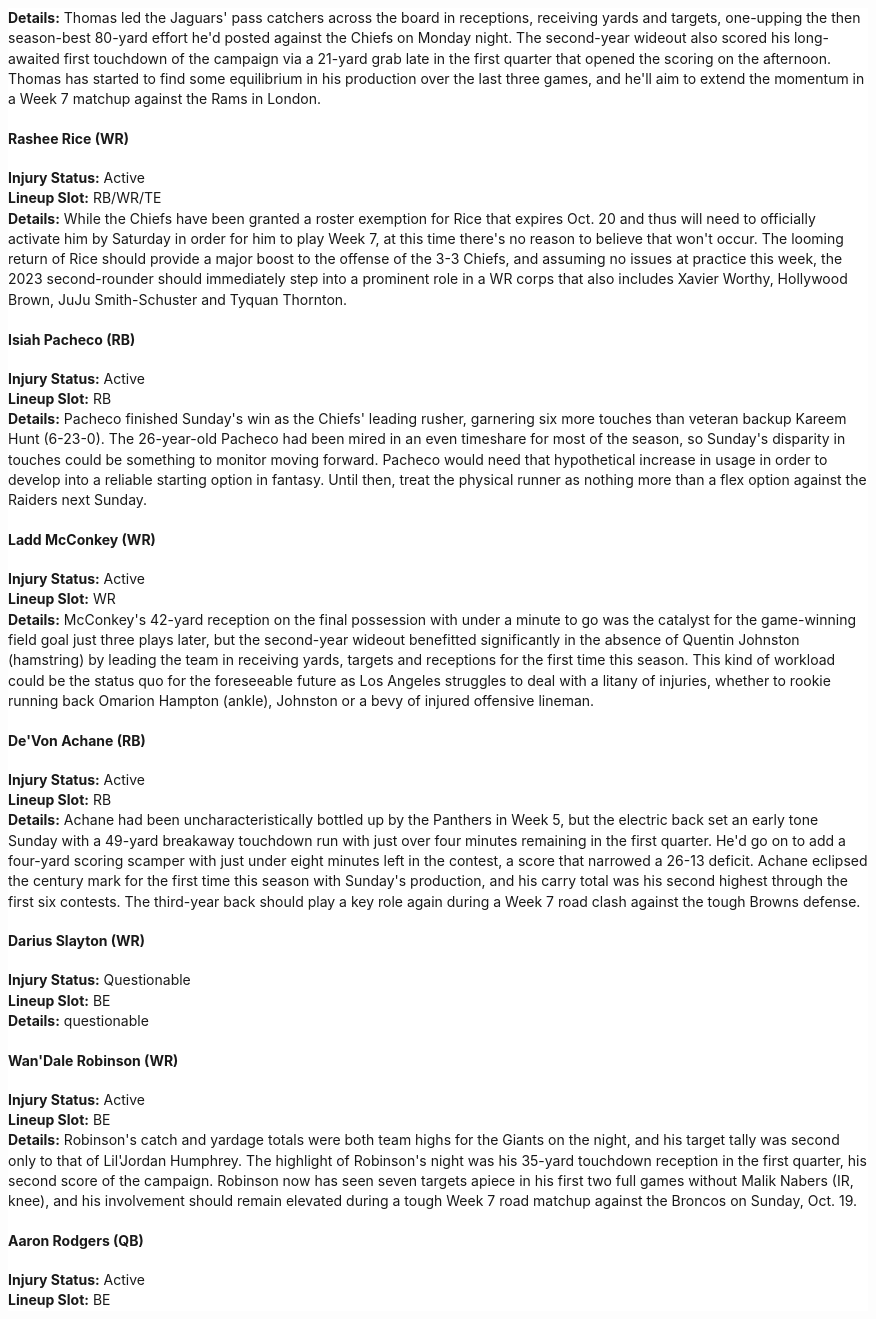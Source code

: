 **Details:** Thomas led the Jaguars' pass catchers across the board in receptions, receiving yards and targets, one-upping the then season-best 80-yard effort he'd posted against the Chiefs on Monday night. The second-year wideout also scored his long-awaited first touchdown of the campaign via a 21-yard grab late in the first quarter that opened the scoring on the afternoon. Thomas has started to find some equilibrium in his production over the last three games, and he'll aim to extend the momentum in a Week 7 matchup against the Rams in London.
#### Rashee Rice (WR)
**Injury Status:** Active <br>
**Lineup Slot:** RB/WR/TE <br>
**Details:** While the Chiefs have been granted a roster exemption for Rice that expires Oct. 20 and thus will need to officially activate him by Saturday in order for him to play Week 7, at this time there's no reason to believe that won't occur. The looming return of Rice should provide a major boost to the offense of the 3-3 Chiefs, and assuming no issues at practice this week, the 2023 second-rounder should immediately step into a prominent role in a WR corps that also includes Xavier Worthy, Hollywood Brown, JuJu Smith-Schuster and Tyquan Thornton.
#### Isiah Pacheco (RB)
**Injury Status:** Active <br>
**Lineup Slot:** RB <br>
**Details:** Pacheco finished Sunday's win as the Chiefs' leading rusher, garnering six more touches than veteran backup Kareem Hunt (6-23-0). The 26-year-old Pacheco had been mired in an even timeshare for most of the season, so Sunday's disparity in touches could be something to monitor moving forward. Pacheco would need that hypothetical increase in usage in order to develop into a reliable starting option in fantasy. Until then, treat the physical runner as nothing more than a flex option against the Raiders next Sunday.
#### Ladd McConkey (WR)
**Injury Status:** Active <br>
**Lineup Slot:** WR <br>
**Details:** McConkey's 42-yard reception on the final possession with under a minute to go was the catalyst for the game-winning field goal just three plays later, but the second-year wideout benefitted significantly in the absence of Quentin Johnston (hamstring) by leading the team in receiving yards, targets and receptions for the first time this season. This kind of workload could be the status quo for the foreseeable future as Los Angeles struggles to deal with a litany of injuries, whether to rookie running back Omarion Hampton (ankle), Johnston or a bevy of injured offensive lineman.
#### De'Von Achane (RB)
**Injury Status:** Active <br>
**Lineup Slot:** RB <br>
**Details:** Achane had been uncharacteristically bottled up by the Panthers in Week 5, but the electric back set an early tone Sunday with a 49-yard breakaway touchdown run with just over four minutes remaining in the first quarter. He'd go on to add a four-yard scoring scamper with just under eight minutes left in the contest, a score that narrowed a 26-13 deficit. Achane eclipsed the century mark for the first time this season with Sunday's production, and his carry total was his second highest through the first six contests. The third-year back should play a key role again during a Week 7 road clash against the tough Browns defense.
#### Darius Slayton (WR)
**Injury Status:** Questionable <br>
**Lineup Slot:** BE <br>
**Details:** questionable
#### Wan'Dale Robinson (WR)
**Injury Status:** Active <br>
**Lineup Slot:** BE <br>
**Details:** Robinson's catch and yardage totals were both team highs for the Giants on the night, and his target tally was second only to that of Lil'Jordan Humphrey. The highlight of Robinson's night was his 35-yard touchdown reception in the first quarter, his second score of the campaign. Robinson now has seen seven targets apiece in his first two full games without Malik Nabers (IR, knee), and his involvement should remain elevated during a tough Week 7 road matchup against the Broncos on Sunday, Oct. 19.
#### Aaron Rodgers (QB)
**Injury Status:** Active <br>
**Lineup Slot:** BE <br>